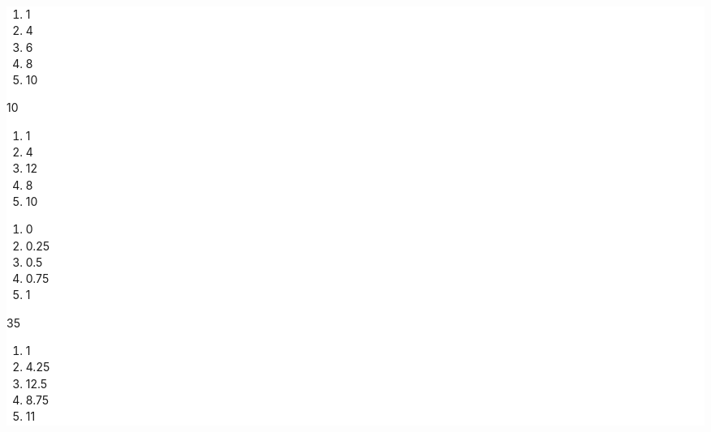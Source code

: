 


<ol class=list-inline>
	<li>1</li>
	<li>4</li>
	<li>6</li>
	<li>8</li>
	<li>10</li>
</ol>







10






<ol class=list-inline>
	<li>1</li>
	<li>4</li>
	<li>12</li>
	<li>8</li>
	<li>10</li>
</ol>







<ol class=list-inline>
	<li>0</li>
	<li>0.25</li>
	<li>0.5</li>
	<li>0.75</li>
	<li>1</li>
</ol>







35






<ol class=list-inline>
	<li>1</li>
	<li>4.25</li>
	<li>12.5</li>
	<li>8.75</li>
	<li>11</li>
</ol>

